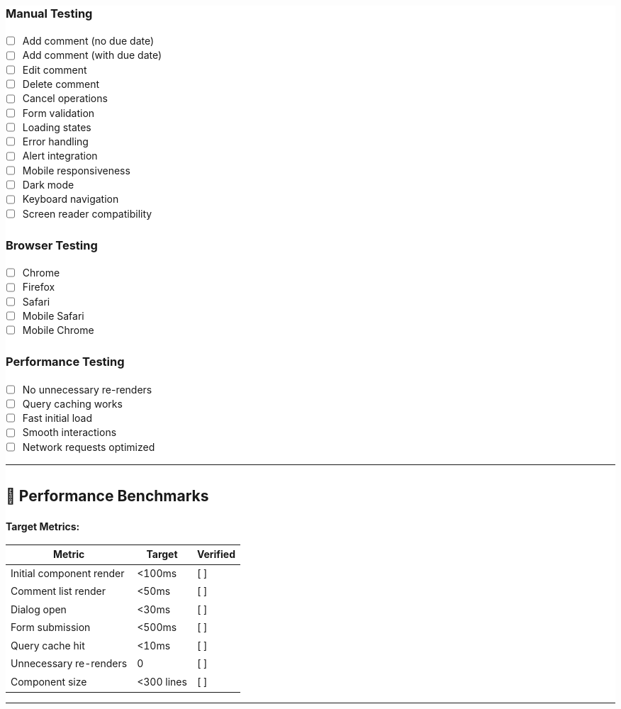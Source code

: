 ### Manual Testing

- [ ] Add comment (no due date)
- [ ] Add comment (with due date)
- [ ] Edit comment
- [ ] Delete comment
- [ ] Cancel operations
- [ ] Form validation
- [ ] Loading states
- [ ] Error handling
- [ ] Alert integration
- [ ] Mobile responsiveness
- [ ] Dark mode
- [ ] Keyboard navigation
- [ ] Screen reader compatibility

### Browser Testing

- [ ] Chrome
- [ ] Firefox
- [ ] Safari
- [ ] Mobile Safari
- [ ] Mobile Chrome

### Performance Testing

- [ ] No unnecessary re-renders
- [ ] Query caching works
- [ ] Fast initial load
- [ ] Smooth interactions
- [ ] Network requests optimized

---

## 🚀 Performance Benchmarks

**Target Metrics:**

| Metric                   | Target     | Verified |
| ------------------------ | ---------- | -------- |
| Initial component render | <100ms     | [ ]      |
| Comment list render      | <50ms      | [ ]      |
| Dialog open              | <30ms      | [ ]      |
| Form submission          | <500ms     | [ ]      |
| Query cache hit          | <10ms      | [ ]      |
| Unnecessary re-renders   | 0          | [ ]      |
| Component size           | <300 lines | [ ]      |

---